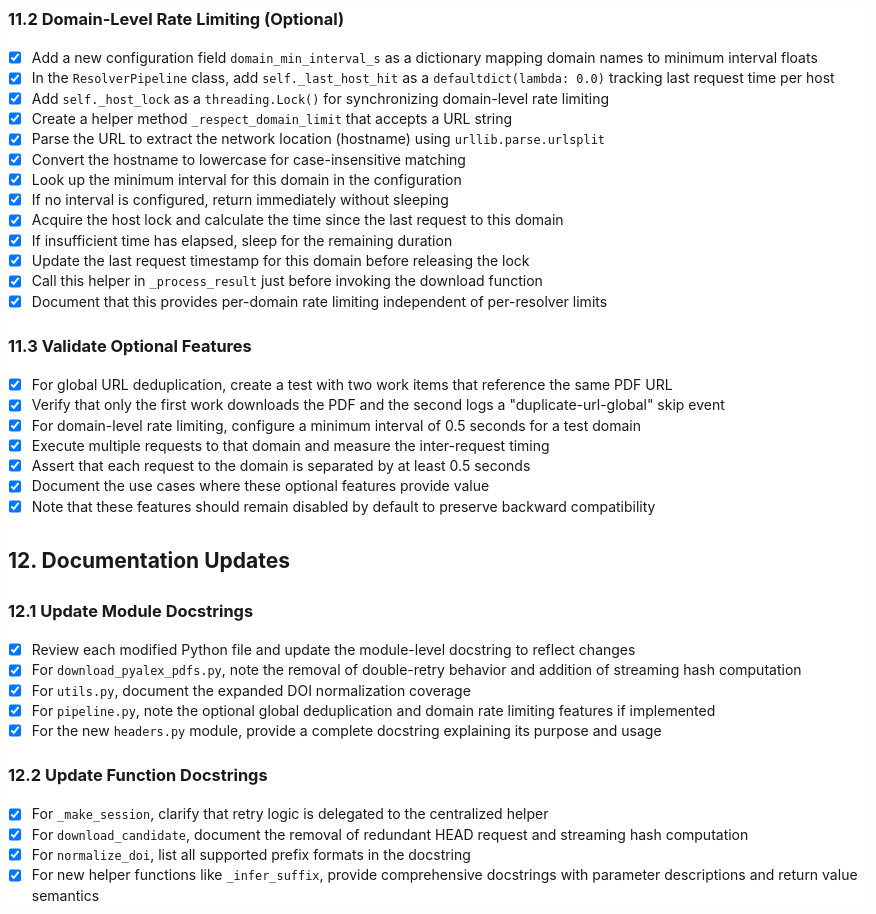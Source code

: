 
### 11.2 Domain-Level Rate Limiting (Optional)

- [x] Add a new configuration field `domain_min_interval_s` as a dictionary mapping domain names to minimum interval floats
- [x] In the `ResolverPipeline` class, add `self._last_host_hit` as a `defaultdict(lambda: 0.0)` tracking last request time per host
- [x] Add `self._host_lock` as a `threading.Lock()` for synchronizing domain-level rate limiting
- [x] Create a helper method `_respect_domain_limit` that accepts a URL string
- [x] Parse the URL to extract the network location (hostname) using `urllib.parse.urlsplit`
- [x] Convert the hostname to lowercase for case-insensitive matching
- [x] Look up the minimum interval for this domain in the configuration
- [x] If no interval is configured, return immediately without sleeping
- [x] Acquire the host lock and calculate the time since the last request to this domain
- [x] If insufficient time has elapsed, sleep for the remaining duration
- [x] Update the last request timestamp for this domain before releasing the lock
- [x] Call this helper in `_process_result` just before invoking the download function
- [x] Document that this provides per-domain rate limiting independent of per-resolver limits

### 11.3 Validate Optional Features

- [x] For global URL deduplication, create a test with two work items that reference the same PDF URL
- [x] Verify that only the first work downloads the PDF and the second logs a "duplicate-url-global" skip event
- [x] For domain-level rate limiting, configure a minimum interval of 0.5 seconds for a test domain
- [x] Execute multiple requests to that domain and measure the inter-request timing
- [x] Assert that each request to the domain is separated by at least 0.5 seconds
- [x] Document the use cases where these optional features provide value
- [x] Note that these features should remain disabled by default to preserve backward compatibility

## 12. Documentation Updates

### 12.1 Update Module Docstrings

- [x] Review each modified Python file and update the module-level docstring to reflect changes
- [x] For `download_pyalex_pdfs.py`, note the removal of double-retry behavior and addition of streaming hash computation
- [x] For `utils.py`, document the expanded DOI normalization coverage
- [x] For `pipeline.py`, note the optional global deduplication and domain rate limiting features if implemented
- [x] For the new `headers.py` module, provide a complete docstring explaining its purpose and usage

### 12.2 Update Function Docstrings

- [x] For `_make_session`, clarify that retry logic is delegated to the centralized helper
- [x] For `download_candidate`, document the removal of redundant HEAD request and streaming hash computation
- [x] For `normalize_doi`, list all supported prefix formats in the docstring
- [x] For new helper functions like `_infer_suffix`, provide comprehensive docstrings with parameter descriptions and return value semantics
